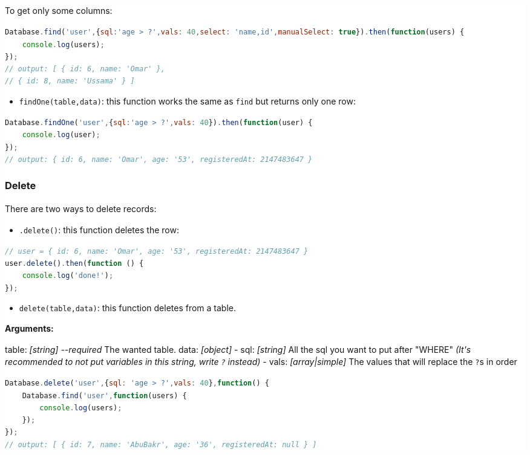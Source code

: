 To get only some columns:

``` javascript
Database.find('user',{sql:'age > ?',vals: 40,select: 'name,id',manualSelect: true}).then(function(users) {
    console.log(users);
});
// output: [ { id: 6, name: 'Omar' },
// { id: 8, name: 'Ussama' } ]
```

- `findOne(table,data)`: this function works the same as `find` but returns only one row:

``` javascript
Database.findOne('user',{sql:'age > ?',vals: 40}).then(function(user) {
    console.log(user);
});
// output: { id: 6, name: 'Omar', age: '53', registeredAt: 2147483647 }
```

### Delete

There are two ways to delete records:

- `.delete()`: this function deletes the row:

``` javascript
// user = { id: 6, name: 'Omar', age: '53', registeredAt: 2147483647 }
user.delete().then(function () {
    console.log('done!');
});
```

- `delete(table,data)`: this function deletes from a table.

**Arguments:**

table: *[string] --required* The wanted table.
data: *[object]*
    - sql: *[string]* All the sql you want to put after "WHERE" *(It's recommended to not put variables in this string, write `?` instead)*
    - vals: *[array|simple]* The values that will replace the `?`s in order

``` javascript
Database.delete('user',{sql: 'age > ?',vals: 40},function() {
    Database.find('user',function(users) {
        console.log(users);
    });
});
// output: [ { id: 7, name: 'AbuBakr', age: '36', registeredAt: null } ]
```
